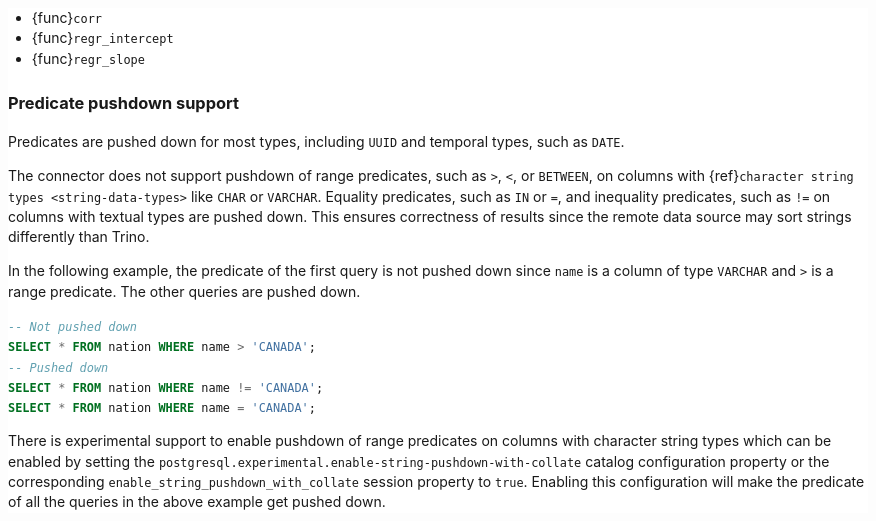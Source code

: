 - {func}`corr`
- {func}`regr_intercept`
- {func}`regr_slope`

```{include} pushdown-correctness-behavior.fragment
```

```{include} join-pushdown-enabled-true.fragment
```

### Predicate pushdown support

Predicates are pushed down for most types, including `UUID` and temporal
types, such as `DATE`.

The connector does not support pushdown of range predicates, such as `>`,
`<`, or `BETWEEN`, on columns with {ref}`character string types
<string-data-types>` like `CHAR` or `VARCHAR`.  Equality predicates, such as
`IN` or `=`, and inequality predicates, such as `!=` on columns with
textual types are pushed down. This ensures correctness of results since the
remote data source may sort strings differently than Trino.

In the following example, the predicate of the first query is not pushed down
since `name` is a column of type `VARCHAR` and `>` is a range predicate.
The other queries are pushed down.

```sql
-- Not pushed down
SELECT * FROM nation WHERE name > 'CANADA';
-- Pushed down
SELECT * FROM nation WHERE name != 'CANADA';
SELECT * FROM nation WHERE name = 'CANADA';
```

There is experimental support to enable pushdown of range predicates on columns
with character string types which can be enabled by setting the
`postgresql.experimental.enable-string-pushdown-with-collate` catalog
configuration property or the corresponding
`enable_string_pushdown_with_collate` session property to `true`.
Enabling this configuration will make the predicate of all the queries in the
above example get pushed down.
